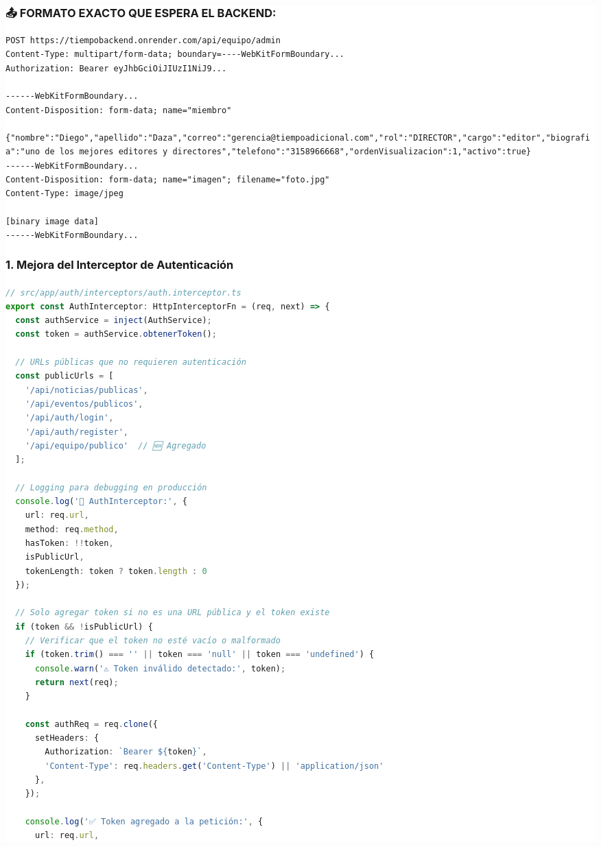 ### **📤 FORMATO EXACTO QUE ESPERA EL BACKEND:**

```
POST https://tiempobackend.onrender.com/api/equipo/admin
Content-Type: multipart/form-data; boundary=----WebKitFormBoundary...
Authorization: Bearer eyJhbGciOiJIUzI1NiJ9...

------WebKitFormBoundary...
Content-Disposition: form-data; name="miembro"

{"nombre":"Diego","apellido":"Daza","correo":"gerencia@tiempoadicional.com","rol":"DIRECTOR","cargo":"editor","biografia":"uno de los mejores editores y directores","telefono":"3158966668","ordenVisualizacion":1,"activo":true}
------WebKitFormBoundary...
Content-Disposition: form-data; name="imagen"; filename="foto.jpg"
Content-Type: image/jpeg

[binary image data]
------WebKitFormBoundary...
```

### **1. Mejora del Interceptor de Autenticación**

```typescript
// src/app/auth/interceptors/auth.interceptor.ts
export const AuthInterceptor: HttpInterceptorFn = (req, next) => {
  const authService = inject(AuthService);
  const token = authService.obtenerToken();

  // URLs públicas que no requieren autenticación
  const publicUrls = [
    '/api/noticias/publicas',
    '/api/eventos/publicos',
    '/api/auth/login',
    '/api/auth/register',
    '/api/equipo/publico'  // 🆕 Agregado
  ];

  // Logging para debugging en producción
  console.log('🔐 AuthInterceptor:', {
    url: req.url,
    method: req.method,
    hasToken: !!token,
    isPublicUrl,
    tokenLength: token ? token.length : 0
  });

  // Solo agregar token si no es una URL pública y el token existe
  if (token && !isPublicUrl) {
    // Verificar que el token no esté vacío o malformado
    if (token.trim() === '' || token === 'null' || token === 'undefined') {
      console.warn('⚠️ Token inválido detectado:', token);
      return next(req);
    }

    const authReq = req.clone({
      setHeaders: {
        Authorization: `Bearer ${token}`,
        'Content-Type': req.headers.get('Content-Type') || 'application/json'
      },
    });

    console.log('✅ Token agregado a la petición:', {
      url: req.url,
```